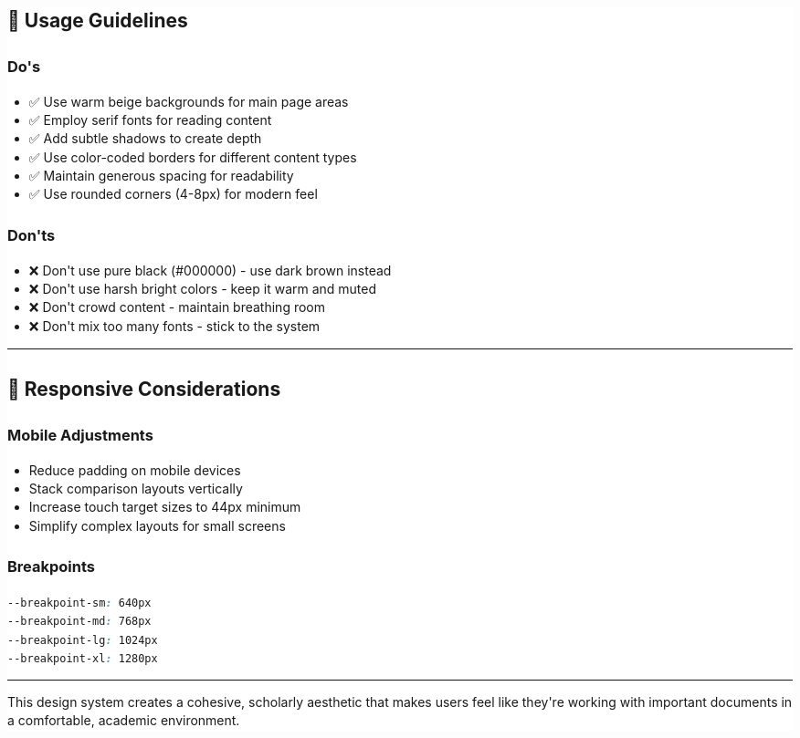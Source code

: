 
## 🎯 **Usage Guidelines**

### **Do's**
- ✅ Use warm beige backgrounds for main page areas
- ✅ Employ serif fonts for reading content
- ✅ Add subtle shadows to create depth
- ✅ Use color-coded borders for different content types
- ✅ Maintain generous spacing for readability
- ✅ Use rounded corners (4-8px) for modern feel

### **Don'ts**
- ❌ Don't use pure black (#000000) - use dark brown instead
- ❌ Don't use harsh bright colors - keep it warm and muted
- ❌ Don't crowd content - maintain breathing room
- ❌ Don't mix too many fonts - stick to the system

---

## 📱 **Responsive Considerations**

### **Mobile Adjustments**
- Reduce padding on mobile devices
- Stack comparison layouts vertically
- Increase touch target sizes to 44px minimum
- Simplify complex layouts for small screens

### **Breakpoints**
```css
--breakpoint-sm: 640px
--breakpoint-md: 768px
--breakpoint-lg: 1024px
--breakpoint-xl: 1280px
```

---

This design system creates a cohesive, scholarly aesthetic that makes users feel like they're working with important documents in a comfortable, academic environment. 